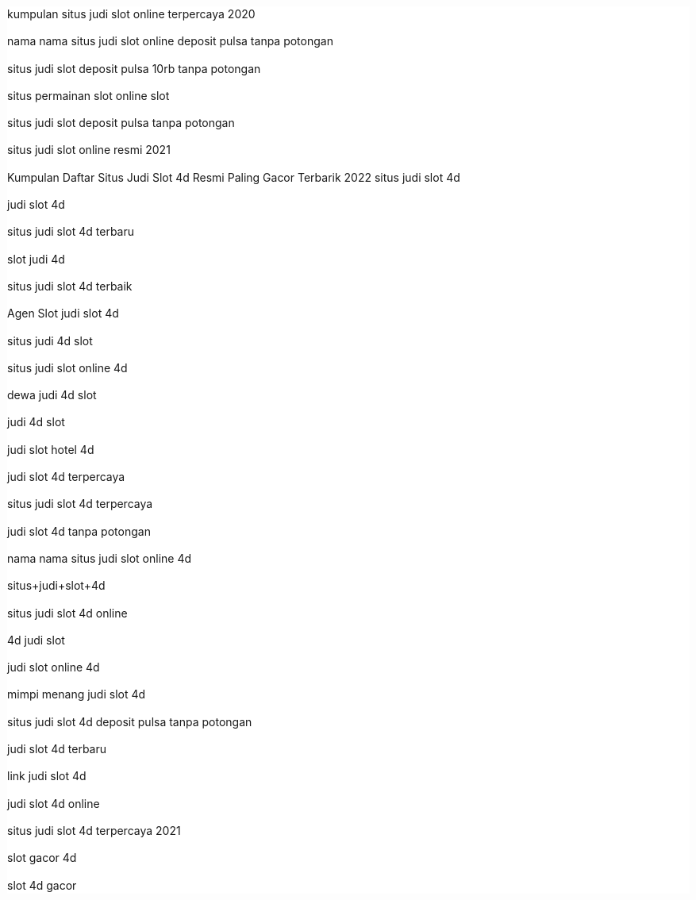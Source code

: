 kumpulan situs judi slot online terpercaya 2020

nama nama situs judi slot online deposit pulsa tanpa potongan

situs judi slot deposit pulsa 10rb tanpa potongan

situs permainan slot online slot

situs judi slot deposit pulsa tanpa potongan

situs judi slot online resmi 2021

Kumpulan Daftar Situs Judi Slot 4d Resmi Paling Gacor Terbarik 2022 situs judi slot 4d

judi slot 4d

situs judi slot 4d terbaru

slot judi 4d

situs judi slot 4d terbaik

Agen Slot judi slot 4d

situs judi 4d slot

situs judi slot online 4d

dewa judi 4d slot

judi 4d slot

judi slot hotel 4d

judi slot 4d terpercaya

situs judi slot 4d terpercaya

judi slot 4d tanpa potongan

nama nama situs judi slot online 4d

situs+judi+slot+4d

situs judi slot 4d online

4d judi slot

judi slot online 4d

mimpi menang judi slot 4d

situs judi slot 4d deposit pulsa tanpa potongan

judi slot 4d terbaru

link judi slot 4d

judi slot 4d online

situs judi slot 4d terpercaya 2021

slot gacor 4d

slot 4d gacor
